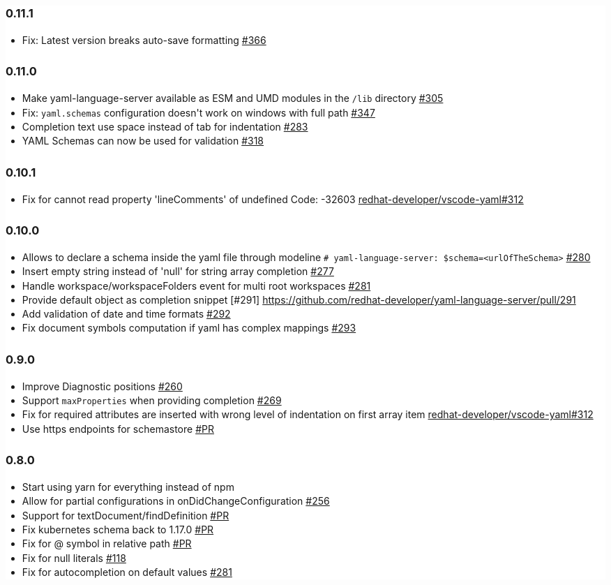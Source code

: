 ### 0.11.1

- Fix: Latest version breaks auto-save formatting [#366](https://github.com/redhat-developer/vscode-yaml/issues/366)

### 0.11.0

- Make yaml-language-server available as ESM and UMD modules in the `/lib` directory [#305](https://github.com/redhat-developer/yaml-language-server/pull/305)
- Fix: `yaml.schemas` configuration doesn't work on windows with full path [#347](https://github.com/redhat-developer/vscode-yaml/issues/347)
- Completion text use space instead of tab for indentation [#283](https://github.com/redhat-developer/yaml-language-server/issues/283)
- YAML Schemas can now be used for validation [#318](https://github.com/redhat-developer/yaml-language-server/pull/318)

### 0.10.1

- Fix for cannot read property 'lineComments' of undefined Code: -32603 [redhat-developer/vscode-yaml#312](https://github.com/redhat-developer/vscode-yaml/issues/358)

### 0.10.0

- Allows to declare a schema inside the yaml file through modeline `# yaml-language-server: $schema=<urlOfTheSchema>` [#280](https://github.com/redhat-developer/yaml-language-server/pull/280)
- Insert empty string instead of 'null' for string array completion [#277](https://github.com/redhat-developer/yaml-language-server/pull/277)
- Handle workspace/workspaceFolders event for multi root workspaces [#281](https://github.com/redhat-developer/yaml-language-server/pull/281)
- Provide default object as completion snippet [#291] https://github.com/redhat-developer/yaml-language-server/pull/291
- Add validation of date and time formats [#292](https://github.com/redhat-developer/yaml-language-server/pull/292)
- Fix document symbols computation if yaml has complex mappings [#293](https://github.com/redhat-developer/yaml-language-server/pull/293)

### 0.9.0

- Improve Diagnostic positions [#260](https://github.com/redhat-developer/yaml-language-server/issues/260)
- Support `maxProperties` when providing completion [#269](https://github.com/redhat-developer/yaml-language-server/issues/269)
- Fix for required attributes are inserted with wrong level of indentation on first array item [redhat-developer/vscode-yaml#312](https://github.com/redhat-developer/vscode-yaml/issues/312)
- Use https endpoints for schemastore [#PR](https://github.com/redhat-developer/yaml-language-server/pull/264)

### 0.8.0

- Start using yarn for everything instead of npm
- Allow for partial configurations in onDidChangeConfiguration [#256](https://github.com/redhat-developer/yaml-language-server/issues/256)
- Support for textDocument/findDefinition [#PR](https://github.com/redhat-developer/yaml-language-server/pull/257)
- Fix kubernetes schema back to 1.17.0 [#PR](https://github.com/redhat-developer/yaml-language-server/pull/236)
- Fix for @ symbol in relative path [#PR](https://github.com/redhat-developer/yaml-language-server/pull/254)
- Fix for null literals [#118](https://github.com/redhat-developer/yaml-language-server/issues/118)
- Fix for autocompletion on default values [#281](https://github.com/redhat-developer/vscode-yaml/issues/281)
